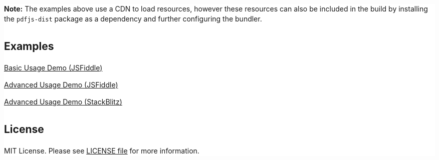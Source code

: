 **Note:** The examples above use a CDN to load resources, however these resources can also be included in the build by installing the `pdfjs-dist` package as a dependency and further configuring the bundler.

## Examples

[Basic Usage Demo (JSFiddle)](https://jsfiddle.net/hrynko/ct6p8r7k)

[Advanced Usage Demo (JSFiddle)](https://jsfiddle.net/hrynko/we7p5uq4)

[Advanced Usage Demo (StackBlitz)](https://stackblitz.com/fork/vue-pdf-embed)

## License

MIT License. Please see [LICENSE file](LICENSE) for more information.

